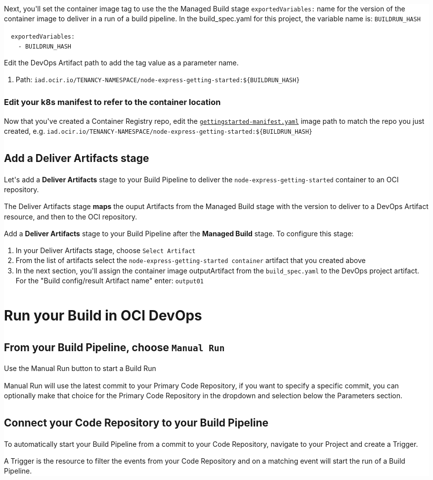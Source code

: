 Next, you'll set the container image tag to use the the Managed Build stage `exportedVariables:` name for the version of the container image to deliver in a run of a build pipeline. In the build_spec.yaml for this project, the variable name is: `BUILDRUN_HASH`
```
  exportedVariables:
    - BUILDRUN_HASH
```

Edit the DevOps Artifact path to add the tag value as a parameter name.
1. Path: `iad.ocir.io/TENANCY-NAMESPACE/node-express-getting-started:${BUILDRUN_HASH}`

### Edit your k8s manifest to refer to the container location

Now that you've created a Container Registry repo, edit the [`gettingstarted-manifest.yaml`](gettingstarted-manifest.yaml) image path to match the repo you just created, e.g. `iad.ocir.io/TENANCY-NAMESPACE/node-express-getting-started:${BUILDRUN_HASH}`

## Add a Deliver Artifacts stage

Let's add a **Deliver Artifacts** stage to your Build Pipeline to deliver the `node-express-getting-started` container to an OCI repository. 

The Deliver Artifacts stage **maps** the ouput Artifacts from the Managed Build stage with the version to deliver to a DevOps Artifact resource, and then to the OCI repository.

Add a **Deliver Artifacts** stage to your Build Pipeline after the **Managed Build** stage. To configure this stage:
1. In your Deliver Artifacts stage, choose `Select Artifact` 
1. From the list of artifacts select the `node-express-getting-started container` artifact that you created above
1. In the next section, you'll assign the  container image outputArtifact from the `build_spec.yaml` to the DevOps project artifact. For the "Build config/result Artifact name" enter: `output01`


# Run your Build in OCI DevOps

## From your Build Pipeline, choose `Manual Run`

Use the Manual Run button to start a Build Run

Manual Run will use the latest commit to your Primary Code Repository, if you want to specify a specific commit, you can optionally make that choice for the Primary Code Repository in the dropdown and selection below the Parameters section.


## Connect your Code Repository to your Build Pipeline

To automatically start your Build Pipeline from a commit to your Code Repository, navigate to your Project and create a Trigger. 

A Trigger is the resource to 
filter the events from your Code Repository and on a matching event will start the run of a Build Pipeline.
